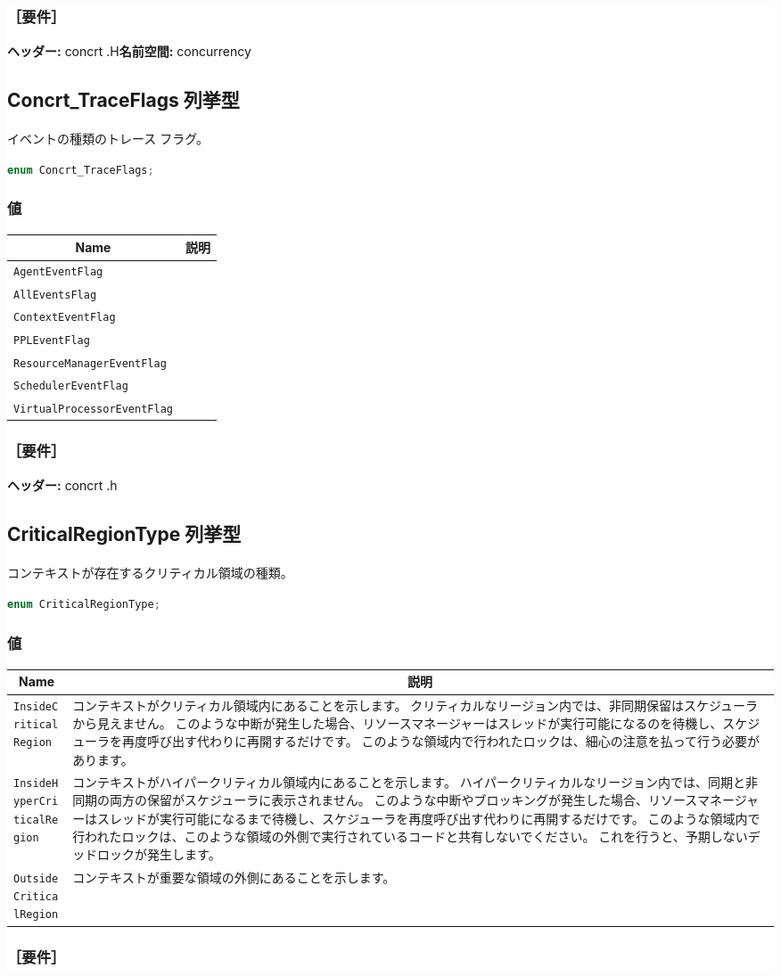 
### <a name="requirements"></a>［要件］

**ヘッダー:** concrt .H**名前空間:** concurrency

## <a name="concrt_traceflags"></a>Concrt_TraceFlags 列挙型

イベントの種類のトレース フラグ。

```cpp
enum Concrt_TraceFlags;
```

### <a name="values"></a>値

|Name|説明|
|----------|-----------------|
|`AgentEventFlag`||
|`AllEventsFlag`||
|`ContextEventFlag`||
|`PPLEventFlag`||
|`ResourceManagerEventFlag`||
|`SchedulerEventFlag`||
|`VirtualProcessorEventFlag`||

### <a name="requirements"></a>［要件］

**ヘッダー:** concrt .h

## <a name="criticalregiontype"></a>CriticalRegionType 列挙型

コンテキストが存在するクリティカル領域の種類。

```cpp
enum CriticalRegionType;
```

### <a name="values"></a>値

|Name|説明|
|----------|-----------------|
|`InsideCriticalRegion`|コンテキストがクリティカル領域内にあることを示します。 クリティカルなリージョン内では、非同期保留はスケジューラから見えません。 このような中断が発生した場合、リソースマネージャーはスレッドが実行可能になるのを待機し、スケジューラを再度呼び出す代わりに再開するだけです。 このような領域内で行われたロックは、細心の注意を払って行う必要があります。|
|`InsideHyperCriticalRegion`|コンテキストがハイパークリティカル領域内にあることを示します。 ハイパークリティカルなリージョン内では、同期と非同期の両方の保留がスケジューラに表示されません。 このような中断やブロッキングが発生した場合、リソースマネージャーはスレッドが実行可能になるまで待機し、スケジューラを再度呼び出す代わりに再開するだけです。 このような領域内で行われたロックは、このような領域の外側で実行されているコードと共有しないでください。 これを行うと、予期しないデッドロックが発生します。|
|`OutsideCriticalRegion`|コンテキストが重要な領域の外側にあることを示します。|

### <a name="requirements"></a>［要件］
